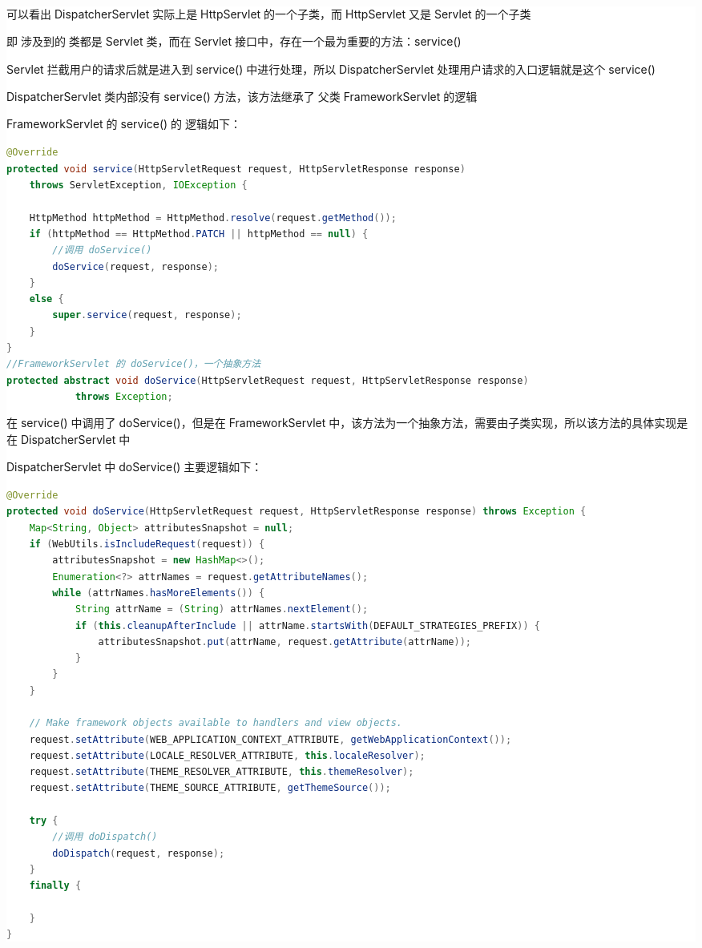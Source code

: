 可以看出 DispatcherServlet 实际上是 HttpServlet 的一个子类，而 HttpServlet 又是 Servlet 的一个子类

即 涉及到的 类都是 Servlet 类，而在 Servlet 接口中，存在一个最为重要的方法：service()

Servlet 拦截用户的请求后就是进入到 service() 中进行处理，所以 DispatcherServlet 处理用户请求的入口逻辑就是这个 service()



DispatcherServlet 类内部没有 service() 方法，该方法继承了 父类 FrameworkServlet 的逻辑

FrameworkServlet 的 service() 的 逻辑如下：

```java
@Override
protected void service(HttpServletRequest request, HttpServletResponse response)
    throws ServletException, IOException {

    HttpMethod httpMethod = HttpMethod.resolve(request.getMethod());
    if (httpMethod == HttpMethod.PATCH || httpMethod == null) {
        //调用 doService()
        doService(request, response);
    }
    else {
        super.service(request, response);
    }
}
//FrameworkServlet 的 doService()，一个抽象方法
protected abstract void doService(HttpServletRequest request, HttpServletResponse response)
			throws Exception;
```

在 service() 中调用了 doService()，但是在 FrameworkServlet 中，该方法为一个抽象方法，需要由子类实现，所以该方法的具体实现是在 DispatcherServlet 中

DispatcherServlet 中 doService() 主要逻辑如下：

```java
@Override
protected void doService(HttpServletRequest request, HttpServletResponse response) throws Exception {
    Map<String, Object> attributesSnapshot = null;
    if (WebUtils.isIncludeRequest(request)) {
        attributesSnapshot = new HashMap<>();
        Enumeration<?> attrNames = request.getAttributeNames();
        while (attrNames.hasMoreElements()) {
            String attrName = (String) attrNames.nextElement();
            if (this.cleanupAfterInclude || attrName.startsWith(DEFAULT_STRATEGIES_PREFIX)) {
                attributesSnapshot.put(attrName, request.getAttribute(attrName));
            }
        }
    }

    // Make framework objects available to handlers and view objects.
    request.setAttribute(WEB_APPLICATION_CONTEXT_ATTRIBUTE, getWebApplicationContext());
    request.setAttribute(LOCALE_RESOLVER_ATTRIBUTE, this.localeResolver);
    request.setAttribute(THEME_RESOLVER_ATTRIBUTE, this.themeResolver);
    request.setAttribute(THEME_SOURCE_ATTRIBUTE, getThemeSource());

    try {
        //调用 doDispatch()
        doDispatch(request, response);
    }
    finally {

    }
}
```
